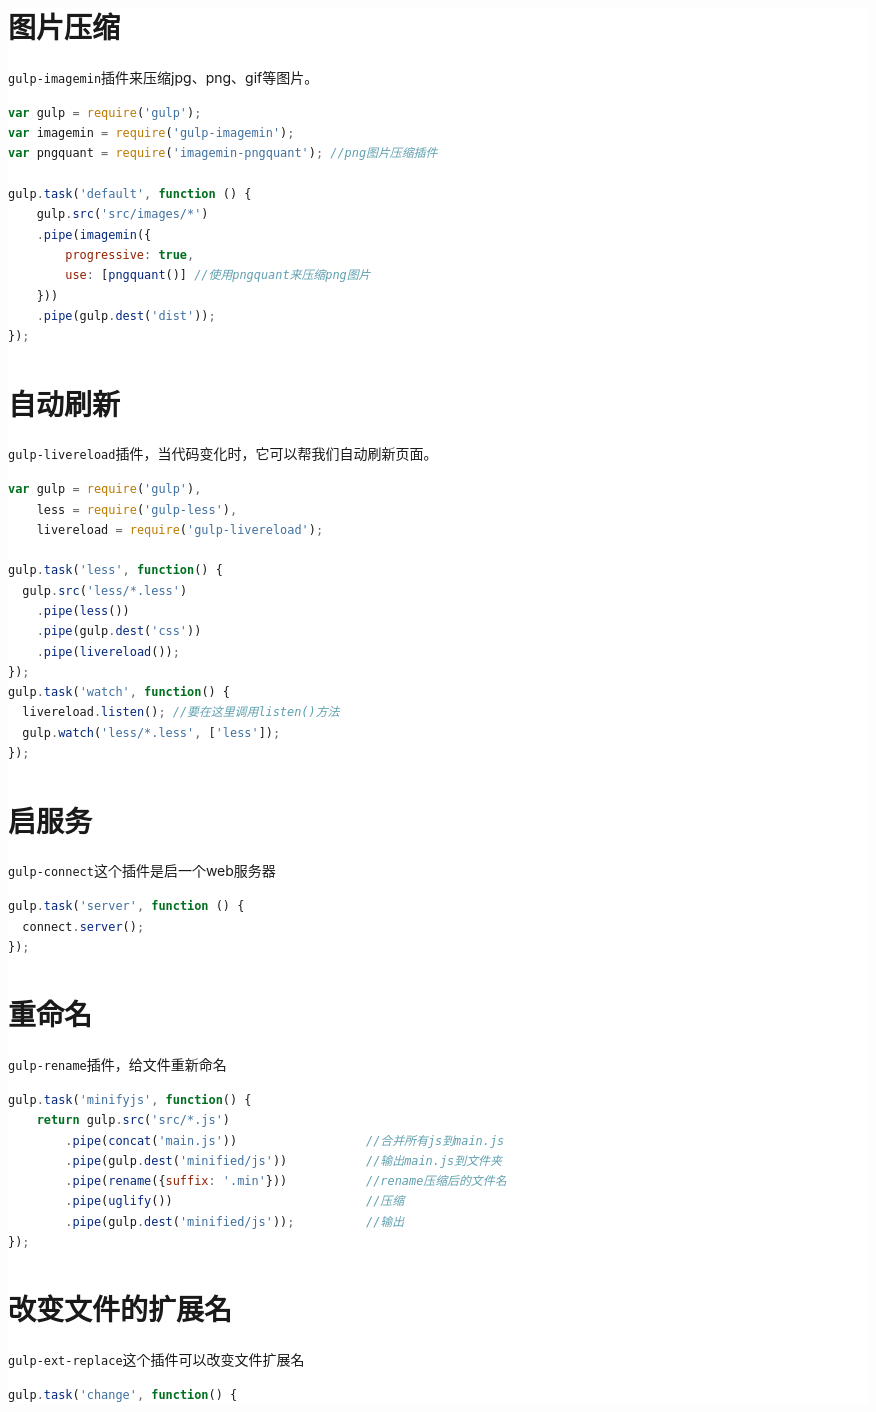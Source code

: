 # 图片压缩
`gulp-imagemin`插件来压缩jpg、png、gif等图片。
```js
var gulp = require('gulp');
var imagemin = require('gulp-imagemin');
var pngquant = require('imagemin-pngquant'); //png图片压缩插件

gulp.task('default', function () {
    gulp.src('src/images/*')
    .pipe(imagemin({
        progressive: true,
        use: [pngquant()] //使用pngquant来压缩png图片
    }))
    .pipe(gulp.dest('dist'));
});
```
# 自动刷新
`gulp-livereload`插件，当代码变化时，它可以帮我们自动刷新页面。
```js
var gulp = require('gulp'),
    less = require('gulp-less'),
    livereload = require('gulp-livereload');
    
gulp.task('less', function() {
  gulp.src('less/*.less')
    .pipe(less())
    .pipe(gulp.dest('css'))
    .pipe(livereload());
});
gulp.task('watch', function() {
  livereload.listen(); //要在这里调用listen()方法
  gulp.watch('less/*.less', ['less']);
});
```
# 启服务
`gulp-connect`这个插件是启一个web服务器
```js
gulp.task('server', function () {
  connect.server();
});
```
# 重命名
`gulp-rename`插件，给文件重新命名
```js
gulp.task('minifyjs', function() {
    return gulp.src('src/*.js')
        .pipe(concat('main.js'))                  //合并所有js到main.js
        .pipe(gulp.dest('minified/js'))           //输出main.js到文件夹
        .pipe(rename({suffix: '.min'}))           //rename压缩后的文件名
        .pipe(uglify())                           //压缩
        .pipe(gulp.dest('minified/js'));          //输出
});
```
# 改变文件的扩展名
`gulp-ext-replace`这个插件可以改变文件扩展名
```js
gulp.task('change', function() {
```